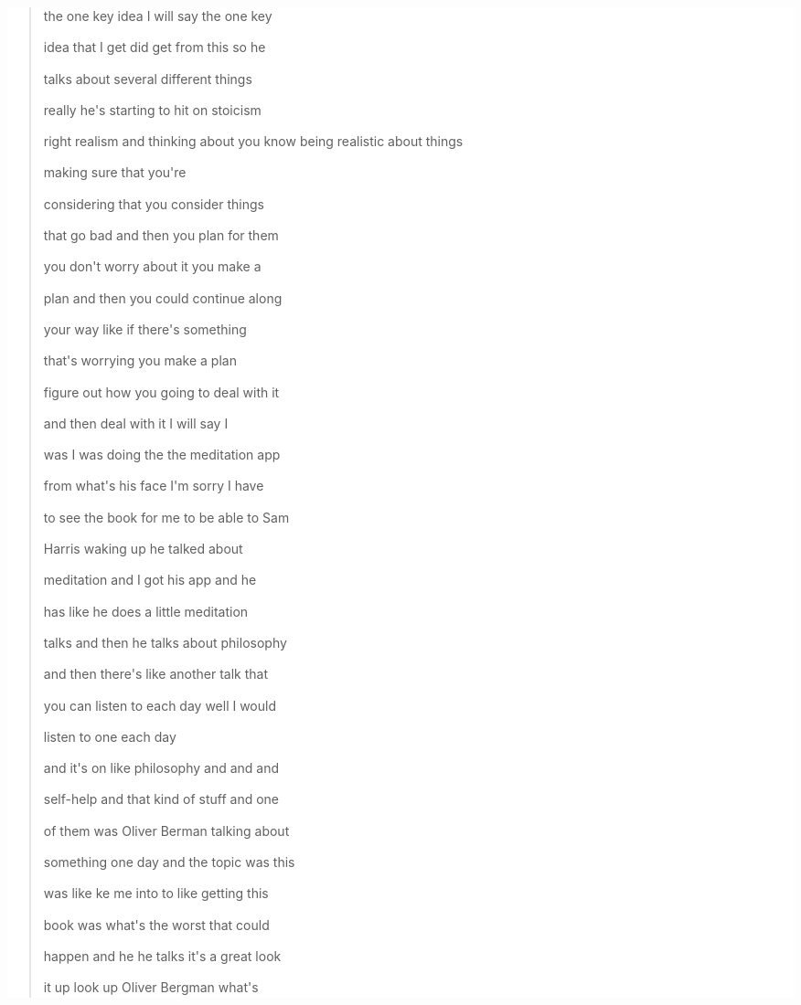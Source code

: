 > the one key idea I will say the one key
>
> idea that I get did get from this so he
>
> talks about several different things
>
> really he&#39;s starting to hit on stoicism
>
> right realism and thinking about 
you know being realistic about things
>
> making sure that you&#39;re
>
> considering that you consider things
>
> that go bad and then you plan for them
>
> you don&#39;t worry about it you make a
>
> plan and then you could continue along
>
> your way like if there&#39;s something
>
> that&#39;s worrying you make a plan
>
> figure out how you going to deal with it
>
> and then deal with it I will say I
>
> was I was doing the the meditation app
>
> from what&#39;s his face I&#39;m sorry I have
>
> to see the book for me to be able to Sam
>
> Harris waking up he talked about
>
> meditation and I got his app and he
>
> has like he does a little meditation
>
> talks and then he talks about philosophy
>
> and then there&#39;s like another talk that
>
> you can listen to each day well I would
>
> listen to one each day
>
> and it&#39;s on like philosophy and and and
>
> self-help and that kind of stuff and one
>
> of them was Oliver Berman talking about
>
> something one day and the topic was this
>
> was like ke me into to like getting this
>
> book was what&#39;s the worst that could
>
> happen and he he talks it&#39;s a great look
>
> it up look up Oliver Bergman what&#39;s